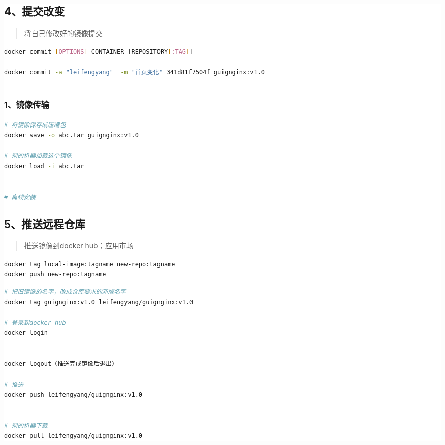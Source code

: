 

## 4、提交改变
> 将自己修改好的镜像提交
>



```bash
docker commit [OPTIONS] CONTAINER [REPOSITORY[:TAG]]

docker commit -a "leifengyang"  -m "首页变化" 341d81f7504f guignginx:v1.0



```



### 1、镜像传输
```bash
# 将镜像保存成压缩包
docker save -o abc.tar guignginx:v1.0

# 别的机器加载这个镜像
docker load -i abc.tar


# 离线安装
```





## 5、推送远程仓库
> 推送镜像到docker hub；应用市场
>
> 
>

```bash
docker tag local-image:tagname new-repo:tagname
docker push new-repo:tagname
```

```bash
# 把旧镜像的名字，改成仓库要求的新版名字
docker tag guignginx:v1.0 leifengyang/guignginx:v1.0

# 登录到docker hub
docker login       


docker logout（推送完成镜像后退出）

# 推送
docker push leifengyang/guignginx:v1.0


# 别的机器下载
docker pull leifengyang/guignginx:v1.0
```
